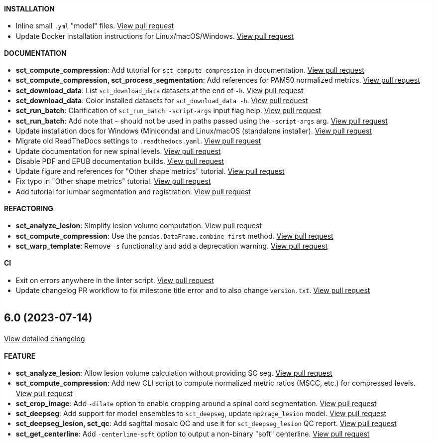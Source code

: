 **INSTALLATION**
 - Inline small `.yml` "model" files. [View pull request](https://github.com/spinalcordtoolbox/spinalcordtoolbox/pull/4171)
 - Update Docker installation instructions for Linux/macOS/Windows. [View pull request](https://github.com/spinalcordtoolbox/spinalcordtoolbox/pull/4196)

**DOCUMENTATION**
 - **sct_compute_compression**: Add tutorial for `sct_compute_compression` in documentation. [View pull request](https://github.com/spinalcordtoolbox/spinalcordtoolbox/pull/4162)
 - **sct_compute_compression, sct_process_segmentation**: Add references for PAM50 normalized metrics. [View pull request](https://github.com/spinalcordtoolbox/spinalcordtoolbox/pull/4259)
 - **sct_download_data**: List `sct_download_data` datasets at the end of `-h`. [View pull request](https://github.com/spinalcordtoolbox/spinalcordtoolbox/pull/4255)
 - **sct_download_data**: Color installed datasets for `sct_download_data -h`. [View pull request](https://github.com/spinalcordtoolbox/spinalcordtoolbox/pull/4257)
 - **sct_run_batch**: Clarification of `sct_run_batch -script-args` input flag help. [View pull request](https://github.com/spinalcordtoolbox/spinalcordtoolbox/pull/4190)
 - **sct_run_batch**: Add note that `~` should not be used in paths passed using the `-script-args` arg. [View pull request](https://github.com/spinalcordtoolbox/spinalcordtoolbox/pull/4208)
 - Update installation docs for Windows (Miniconda) and Linux/macOS (standalone installer). [View pull request](https://github.com/spinalcordtoolbox/spinalcordtoolbox/pull/4060)
 - Migrate old ReadTheDocs settings to `.readthedocs.yaml`. [View pull request](https://github.com/spinalcordtoolbox/spinalcordtoolbox/pull/4213)
 - Update documentation for new spinal levels. [View pull request](https://github.com/spinalcordtoolbox/spinalcordtoolbox/pull/4249)
 - Disable PDF and EPUB documentation builds. [View pull request](https://github.com/spinalcordtoolbox/spinalcordtoolbox/pull/4261)
 - Update figure and references for "Other shape metrics" tutorial. [View pull request](https://github.com/spinalcordtoolbox/spinalcordtoolbox/pull/4262)
 - Fix typo in "Other shape metrics" tutorial. [View pull request](https://github.com/spinalcordtoolbox/spinalcordtoolbox/pull/4273)
 - Add tutorial for lumbar segmentation and registration. [View pull request](https://github.com/spinalcordtoolbox/spinalcordtoolbox/pull/4250)

**REFACTORING**
 - **sct_analyze_lesion**: Simplify lesion volume computation. [View pull request](https://github.com/spinalcordtoolbox/spinalcordtoolbox/pull/4219)
 - **sct_compute_compression**: Use the `pandas.DataFrame.combine_first` method. [View pull request](https://github.com/spinalcordtoolbox/spinalcordtoolbox/pull/4176)
 - **sct_warp_template**: Remove `-s` functionality and add a deprecation warning. [View pull request](https://github.com/spinalcordtoolbox/spinalcordtoolbox/pull/4252)

**CI**
 - Exit on errors anywhere in the linter script. [View pull request](https://github.com/spinalcordtoolbox/spinalcordtoolbox/pull/4161)
 - Update changelog PR workflow to fix milestone title error and to also change `version.txt`. [View pull request](https://github.com/spinalcordtoolbox/spinalcordtoolbox/pull/4165)

## 6.0 (2023-07-14)
[View detailed changelog](https://github.com/spinalcordtoolbox/spinalcordtoolbox/compare/5.8...6.0)

**FEATURE**
 - **sct_analyze_lesion**: Allow lesion volume calculation without providing SC seg. [View pull request](https://github.com/spinalcordtoolbox/spinalcordtoolbox/pull/4112)
 - **sct_compute_compression**: Add new CLI script to compute normalized metric ratios (MSCC, etc.) for compressed levels. [View pull request](https://github.com/spinalcordtoolbox/spinalcordtoolbox/pull/4003)
 - **sct_crop_image**: Add `-dilate` option to enable cropping around a spinal cord segmentation. [View pull request](https://github.com/spinalcordtoolbox/spinalcordtoolbox/pull/4028)
 - **sct_deepseg**: Add support for model ensembles to `sct_deepseg`, update `mp2rage_lesion` model. [View pull request](https://github.com/spinalcordtoolbox/spinalcordtoolbox/pull/4042)
 - **sct_deepseg_lesion, sct_qc**: Add sagittal mosaic QC and use it for `sct_deepseg_lesion` QC report. [View pull request](https://github.com/spinalcordtoolbox/spinalcordtoolbox/pull/4102)
 - **sct_get_centerline**: Add `-centerline-soft` option to output a non-binary "soft" centerline. [View pull request](https://github.com/spinalcordtoolbox/spinalcordtoolbox/pull/4026)